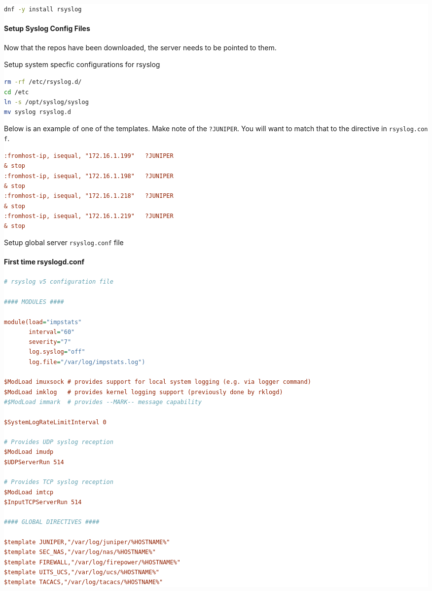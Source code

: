```sh
dnf -y install rsyslog
```

#### Setup Syslog Config Files

Now that the repos have been downloaded, the server needs to be pointed to them.

Setup system specfic configurations for rsyslog

```sh
rm -rf /etc/rsyslog.d/
cd /etc
ln -s /opt/syslog/syslog
mv syslog rsyslog.d
```

Below is an example of one of the templates. Make note of the ```?JUNIPER```. You will want to match that to the directive in ```rsyslog.conf```.

```ini
:fromhost-ip, isequal, "172.16.1.199"   ?JUNIPER
& stop
:fromhost-ip, isequal, "172.16.1.198"   ?JUNIPER
& stop
:fromhost-ip, isequal, "172.16.1.218"   ?JUNIPER
& stop
:fromhost-ip, isequal, "172.16.1.219"   ?JUNIPER
& stop
```


Setup global server ```rsyslog.conf``` file

#### First time rsyslogd.conf 


```ini
# rsyslog v5 configuration file

#### MODULES ####

module(load="impstats"
       interval="60"
       severity="7"
       log.syslog="off"
       log.file="/var/log/impstats.log")

$ModLoad imuxsock # provides support for local system logging (e.g. via logger command)
$ModLoad imklog   # provides kernel logging support (previously done by rklogd)
#$ModLoad immark  # provides --MARK-- message capability

$SystemLogRateLimitInterval 0

# Provides UDP syslog reception
$ModLoad imudp
$UDPServerRun 514

# Provides TCP syslog reception
$ModLoad imtcp
$InputTCPServerRun 514 

#### GLOBAL DIRECTIVES ####

$template JUNIPER,"/var/log/juniper/%HOSTNAME%"
$template SEC_NAS,"/var/log/nas/%HOSTNAME%"
$template FIREWALL,"/var/log/firepower/%HOSTNAME%"
$template UITS_UCS,"/var/log/ucs/%HOSTNAME%"
$template TACACS,"/var/log/tacacs/%HOSTNAME%"
```